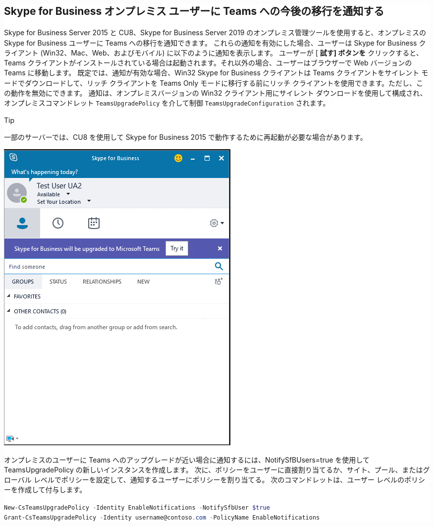 ## <a name="notify-your-skype-for-business-on-premises-users-of-the-upcoming-move-to-teams"></a>Skype for Business オンプレミス ユーザーに Teams への今後の移行を通知する

Skype for Business Server 2015 と CU8、Skype for Business Server 2019 のオンプレミス管理ツールを使用すると、オンプレミスの Skype for Business ユーザーに Teams への移行を通知できます。 これらの通知を有効にした場合、ユーザーは Skype for Business クライアント (Win32、Mac、Web、およびモバイル) に以下のように通知を表示します。 ユーザーが [ **試す] ボタンを** クリックすると、Teams クライアントがインストールされている場合は起動されます。それ以外の場合、ユーザーはブラウザーで Web バージョンの Teams に移動します。 既定では、通知が有効な場合、Win32 Skype for Business クライアントは Teams クライアントをサイレント モードでダウンロードして、リッチ クライアントを Teams Only モードに移行する前にリッチ クライアントを使用できます。ただし、この動作を無効にできます。  通知は、オンプレミスバージョンの Win32 クライアント用にサイレント ダウンロードを使用して構成され、オンプレミスコマンドレット `TeamsUpgradePolicy` を介して制御 `TeamsUpgradeConfiguration` されます。

> [!TIP]
> 一部のサーバーでは、CU8 を使用して Skype for Business 2015 で動作するために再起動が必要な場合があります。

![Teams への今後の移行の通知](../media/teams-upgrade-notification.png)

オンプレミスのユーザーに Teams へのアップグレードが近い場合に通知するには、NotifySfBUsers=true を使用して TeamsUpgradePolicy の新しいインスタンスを作成します。 次に、ポリシーをユーザーに直接割り当てるか、サイト、プール、またはグローバル レベルでポリシーを設定して、通知するユーザーにポリシーを割り当てる。 次のコマンドレットは、ユーザー レベルのポリシーを作成して付与します。

```powershell
New-CsTeamsUpgradePolicy -Identity EnableNotifications -NotifySfbUser $true
Grant-CsTeamsUpgradePolicy -Identity username@contoso.com -PolicyName EnableNotifications
```
